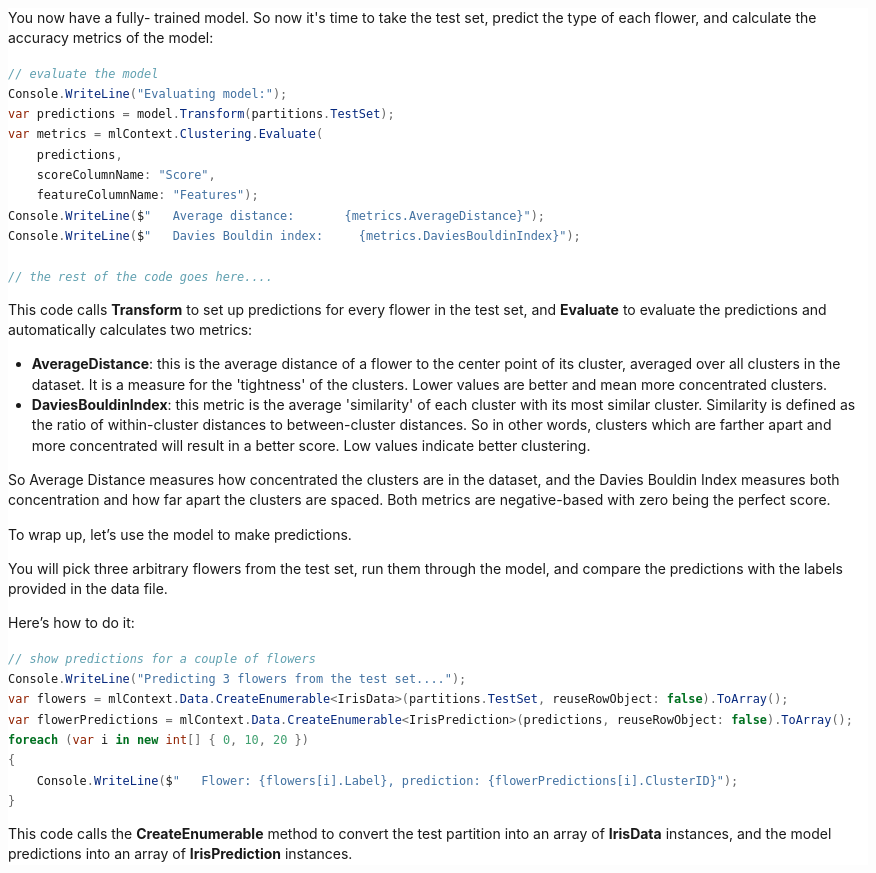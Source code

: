 You now have a fully- trained model. So now it's time to take the test set, predict the type of each flower, and calculate the accuracy metrics of the model:

```csharp
// evaluate the model
Console.WriteLine("Evaluating model:");
var predictions = model.Transform(partitions.TestSet);
var metrics = mlContext.Clustering.Evaluate(
    predictions, 
    scoreColumnName: "Score", 
    featureColumnName: "Features");
Console.WriteLine($"   Average distance:       {metrics.AverageDistance}");
Console.WriteLine($"   Davies Bouldin index:     {metrics.DaviesBouldinIndex}");

// the rest of the code goes here....
```

This code calls **Transform** to set up predictions for every flower in the test set, and **Evaluate** to evaluate the predictions and automatically calculates two metrics:

* **AverageDistance**: this is the average distance of a flower to the center point of its cluster, averaged over all clusters in the dataset. It is a measure for the 'tightness' of the clusters. Lower values are better and mean more concentrated clusters. 
* **DaviesBouldinIndex**: this metric is the average 'similarity' of each cluster with its most similar cluster. Similarity is defined as the ratio of within-cluster distances to between-cluster distances. So in other words, clusters which are farther apart and more concentrated will result in a better score. Low values indicate better clustering.

So Average Distance measures how concentrated the clusters are in the dataset, and the Davies Bouldin Index measures both concentration and how far apart the clusters are spaced. Both metrics are negative-based with zero being the perfect score.

To wrap up, let’s use the model to make predictions.

You will pick three arbitrary flowers from the test set, run them through the model, and compare the predictions with the labels provided in the data file.

Here’s how to do it:

```csharp
// show predictions for a couple of flowers
Console.WriteLine("Predicting 3 flowers from the test set....");
var flowers = mlContext.Data.CreateEnumerable<IrisData>(partitions.TestSet, reuseRowObject: false).ToArray();
var flowerPredictions = mlContext.Data.CreateEnumerable<IrisPrediction>(predictions, reuseRowObject: false).ToArray();
foreach (var i in new int[] { 0, 10, 20 })
{
    Console.WriteLine($"   Flower: {flowers[i].Label}, prediction: {flowerPredictions[i].ClusterID}");
}
```

This code calls the **CreateEnumerable** method to convert the test partition into an array of **IrisData** instances, and the model predictions into an array of **IrisPrediction** instances. 
